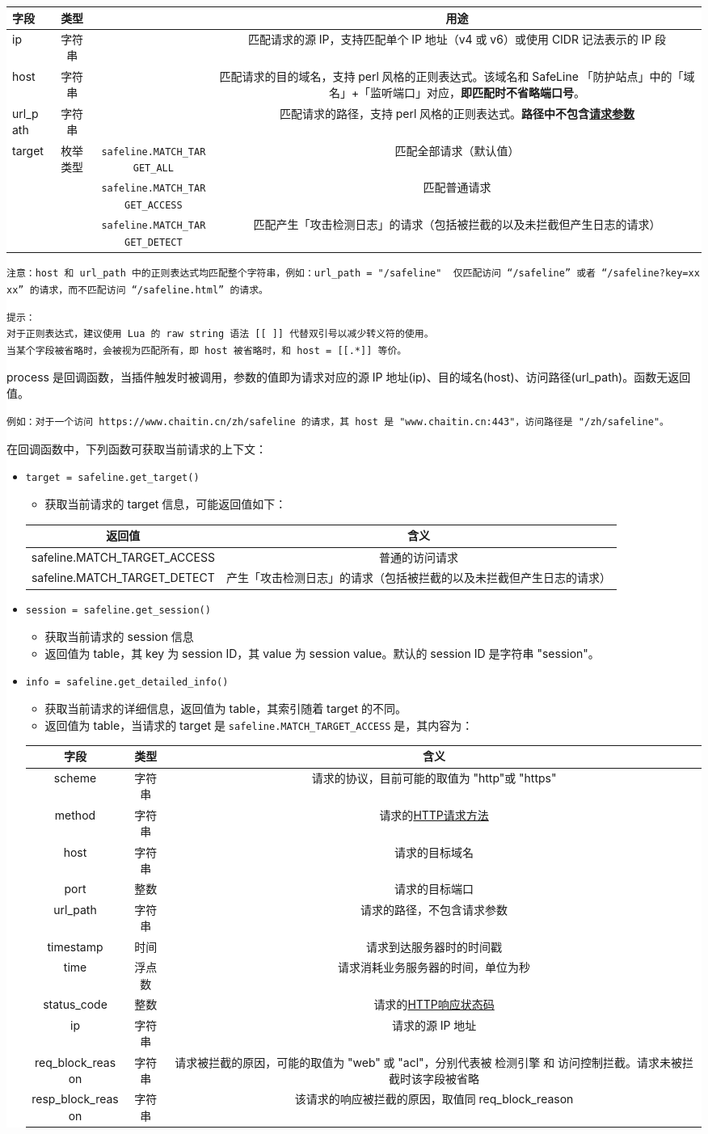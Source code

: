 | 字段 | 类型 | | 用途 | 
|:--------|:--------:| :--------:| :--------: |
| ip | 字符串 | | 匹配请求的源 IP，支持匹配单个 IP 地址（v4 或 v6）或使用 CIDR 记法表示的 IP 段 |
| host | 字符串 | | 匹配请求的目的域名，支持 perl 风格的正则表达式。该域名和 SafeLine 「防护站点」中的「域名」+「监听端口」对应，**即匹配时不省略端口号**。 |
| url_path | 字符串 | | 匹配请求的路径，支持 perl 风格的正则表达式。**路径中不包含[请求参数](https://en.wikipedia.org/wiki/Query_string)**|
| target	 | 枚举类型 | `safeline.MATCH_TARGET_ALL` | 匹配全部请求（默认值）|
| | | `safeline.MATCH_TARGET_ACCESS` | 匹配普通请求 |
| | | `safeline.MATCH_TARGET_DETECT` | 匹配产生「攻击检测日志」的请求（包括被拦截的以及未拦截但产生日志的请求） |

```
注意：host 和 url_path 中的正则表达式均匹配整个字符串，例如：url_path = "/safeline"  仅匹配访问 “/safeline” 或者 “/safeline?key=xxxx” 的请求，而不匹配访问 “/safeline.html” 的请求。
```
```
提示：
对于正则表达式，建议使用 Lua 的 raw string 语法 [[ ]] 代替双引号以减少转义符的使用。
当某个字段被省略时，会被视为匹配所有，即 host 被省略时，和 host = [[.*]] 等价。
```

process 是回调函数，当插件触发时被调用，参数的值即为请求对应的源 IP 地址(ip)、目的域名(host)、访问路径(url_path)。函数无返回值。
```
例如：对于一个访问 https://www.chaitin.cn/zh/safeline 的请求，其 host 是 "www.chaitin.cn:443"，访问路径是 "/zh/safeline"。
```
在回调函数中，下列函数可获取当前请求的上下文：
- `target = safeline.get_target()`
    - 获取当前请求的 target 信息，可能返回值如下：
    
    | 返回值 | 含义 |
    |:--------:|:--------:|
    | safeline.MATCH_TARGET_ACCESS | 普通的访问请求 |
    | safeline.MATCH_TARGET_DETECT | 产生「攻击检测日志」的请求（包括被拦截的以及未拦截但产生日志的请求）|
    
- `session = safeline.get_session()`
    - 获取当前请求的 session 信息
    - 返回值为 table，其 key 为 session ID，其 value 为 session  value。默认的 session ID 是字符串 "session"。


- `info = safeline.get_detailed_info()`
    - 获取当前请求的详细信息，返回值为 table，其索引随着 target 的不同。
    - 返回值为 table，当请求的 target 是 `safeline.MATCH_TARGET_ACCESS` 是，其内容为：
    
    | 字段 | 类型 | 含义 |
    |:--------:|:--------:|:--------:|
    | scheme | 字符串 | 请求的协议，目前可能的取值为 "http"或 "https"|
    | method | 字符串 | 请求的[HTTP请求方法](https://developer.mozilla.org/zh-CN/docs/Web/HTTP/Methods) |
    | host | 字符串 | 请求的目标域名 |
    | port | 整数 | 请求的目标端口 |
    | url_path | 字符串 | 请求的路径，不包含请求参数 |
    | timestamp | 时间 | 请求到达服务器时的时间戳 |
    | time | 浮点数 | 请求消耗业务服务器的时间，单位为秒 |
    | status_code| 整数 | 请求的[HTTP响应状态码](https://developer.mozilla.org/zh-CN/docs/Web/HTTP/Status) |
    | ip | 字符串 | 请求的源 IP 地址 |
    | req_block_reason | 字符串 | 请求被拦截的原因，可能的取值为 "web" 或 "acl"，分别代表被 检测引擎 和 访问控制拦截。请求未被拦截时该字段被省略 |
    | resp_block_reason | 字符串 | 该请求的响应被拦截的原因，取值同 req_block_reason |